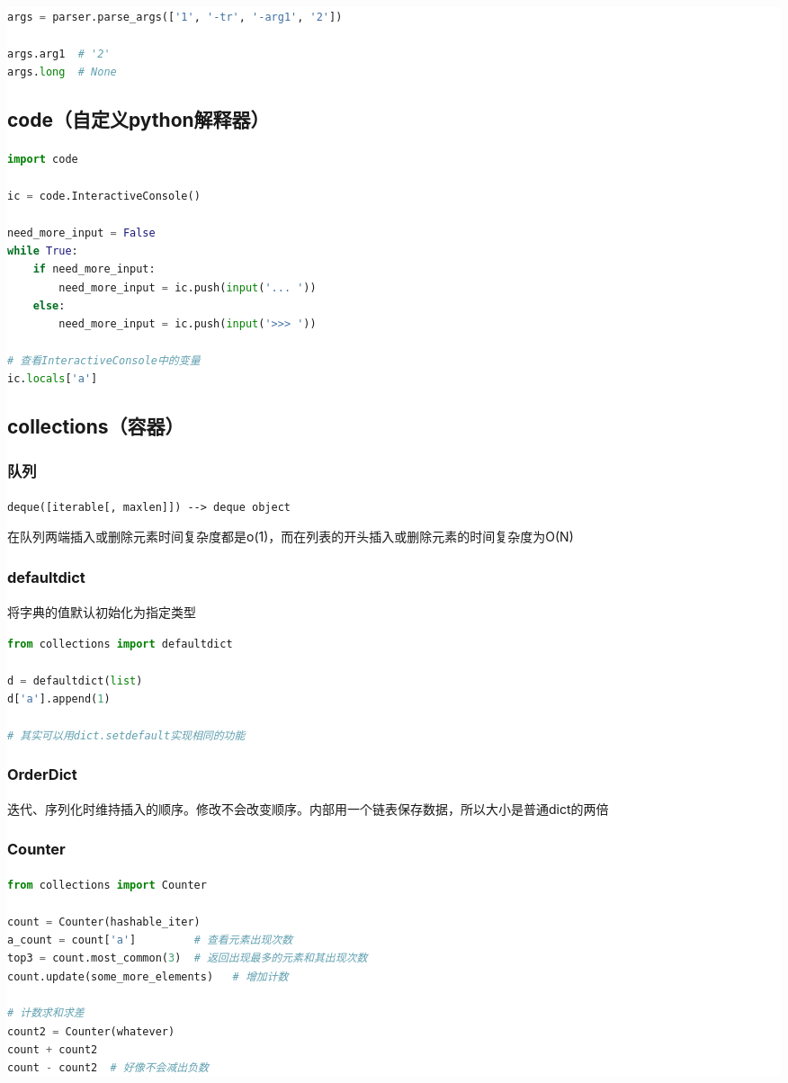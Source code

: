 ```python
args = parser.parse_args(['1', '-tr', '-arg1', '2'])

args.arg1  # '2'
args.long  # None
```

## code（自定义python解释器）

```python
import code

ic = code.InteractiveConsole()

need_more_input = False
while True:
    if need_more_input:
        need_more_input = ic.push(input('... '))
    else:
        need_more_input = ic.push(input('>>> '))

# 查看InteractiveConsole中的变量
ic.locals['a']
```

## collections（容器）

### 队列

`deque([iterable[, maxlen]]) --> deque object`

在队列两端插入或删除元素时间复杂度都是o(1)，而在列表的开头插入或删除元素的时间复杂度为O(N)

### defaultdict

将字典的值默认初始化为指定类型

```python
from collections import defaultdict

d = defaultdict(list)
d['a'].append(1)

# 其实可以用dict.setdefault实现相同的功能
```

### OrderDict

迭代、序列化时维持插入的顺序。修改不会改变顺序。内部用一个链表保存数据，所以大小是普通dict的两倍

### Counter

```python
from collections import Counter

count = Counter(hashable_iter)
a_count = count['a']         # 查看元素出现次数
top3 = count.most_common(3)  # 返回出现最多的元素和其出现次数
count.update(some_more_elements)   # 增加计数

# 计数求和求差
count2 = Counter(whatever)
count + count2
count - count2  # 好像不会减出负数
```
